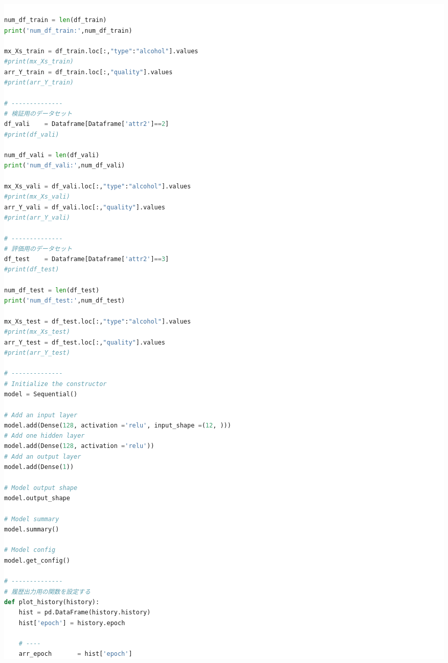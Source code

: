 ```python

num_df_train = len(df_train)
print('num_df_train:',num_df_train)

mx_Xs_train = df_train.loc[:,"type":"alcohol"].values
#print(mx_Xs_train)
arr_Y_train = df_train.loc[:,"quality"].values
#print(arr_Y_train)

# --------------
# 検証用のデータセット
df_vali    = Dataframe[Dataframe['attr2']==2]
#print(df_vali)

num_df_vali = len(df_vali)
print('num_df_vali:',num_df_vali)

mx_Xs_vali = df_vali.loc[:,"type":"alcohol"].values
#print(mx_Xs_vali)
arr_Y_vali = df_vali.loc[:,"quality"].values
#print(arr_Y_vali)

# --------------
# 評価用のデータセット
df_test    = Dataframe[Dataframe['attr2']==3]
#print(df_test)

num_df_test = len(df_test)
print('num_df_test:',num_df_test)

mx_Xs_test = df_test.loc[:,"type":"alcohol"].values
#print(mx_Xs_test)
arr_Y_test = df_test.loc[:,"quality"].values
#print(arr_Y_test)

# --------------
# Initialize the constructor
model = Sequential()
 
# Add an input layer
model.add(Dense(128, activation ='relu', input_shape =(12, )))
# Add one hidden layer
model.add(Dense(128, activation ='relu'))
# Add an output layer
model.add(Dense(1))

# Model output shape
model.output_shape
 
# Model summary
model.summary()
 
# Model config
model.get_config()

# --------------
# 履歴出力用の関数を設定する
def plot_history(history):
    hist = pd.DataFrame(history.history)
    hist['epoch'] = history.epoch

    # ----
    arr_epoch       = hist['epoch']
```